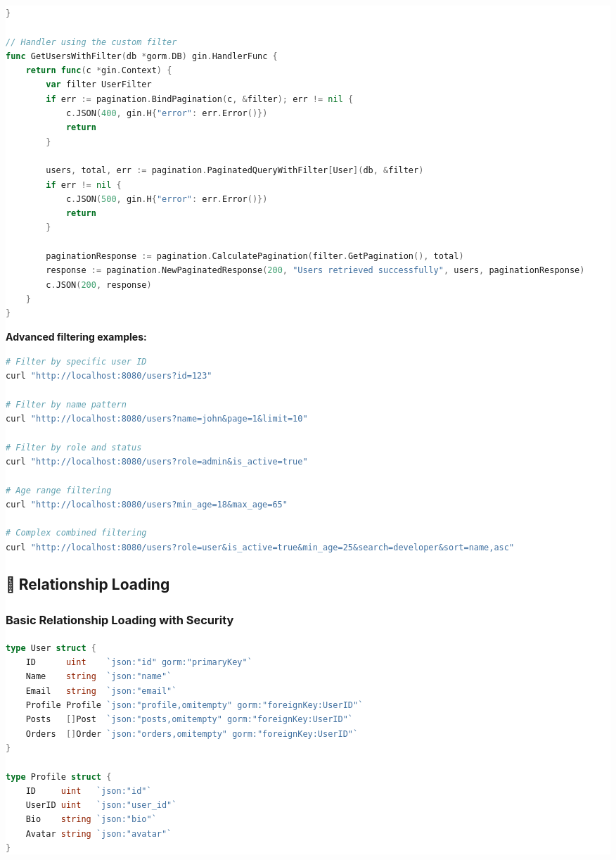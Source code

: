 ```go
}

// Handler using the custom filter
func GetUsersWithFilter(db *gorm.DB) gin.HandlerFunc {
    return func(c *gin.Context) {
        var filter UserFilter
        if err := pagination.BindPagination(c, &filter); err != nil {
            c.JSON(400, gin.H{"error": err.Error()})
            return
        }

        users, total, err := pagination.PaginatedQueryWithFilter[User](db, &filter)
        if err != nil {
            c.JSON(500, gin.H{"error": err.Error()})
            return
        }

        paginationResponse := pagination.CalculatePagination(filter.GetPagination(), total)
        response := pagination.NewPaginatedResponse(200, "Users retrieved successfully", users, paginationResponse)
        c.JSON(200, response)
    }
}
```

**Advanced filtering examples:**
```bash
# Filter by specific user ID
curl "http://localhost:8080/users?id=123"

# Filter by name pattern
curl "http://localhost:8080/users?name=john&page=1&limit=10"

# Filter by role and status
curl "http://localhost:8080/users?role=admin&is_active=true"

# Age range filtering
curl "http://localhost:8080/users?min_age=18&max_age=65"

# Complex combined filtering
curl "http://localhost:8080/users?role=user&is_active=true&min_age=25&search=developer&sort=name,asc"
```
## 🔗 Relationship Loading

### Basic Relationship Loading with Security

```go
type User struct {
    ID      uint    `json:"id" gorm:"primaryKey"`
    Name    string  `json:"name"`
    Email   string  `json:"email"`
    Profile Profile `json:"profile,omitempty" gorm:"foreignKey:UserID"`
    Posts   []Post  `json:"posts,omitempty" gorm:"foreignKey:UserID"`
    Orders  []Order `json:"orders,omitempty" gorm:"foreignKey:UserID"`
}

type Profile struct {
    ID     uint   `json:"id"`
    UserID uint   `json:"user_id"`
    Bio    string `json:"bio"`
    Avatar string `json:"avatar"`
}
```
